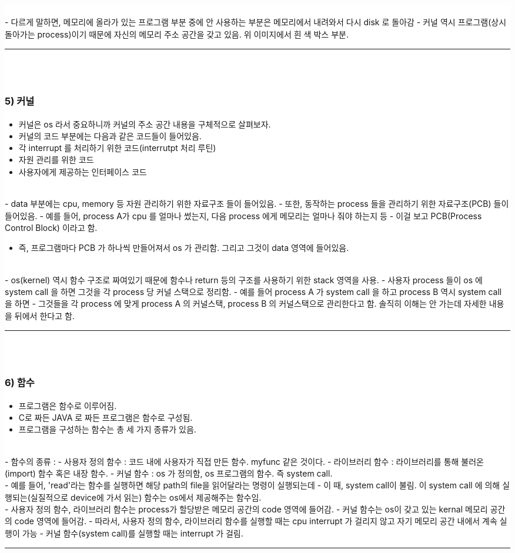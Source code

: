 <br>
- 다르게 말하면, 메모리에 올라가 있는 프로그램 부분 중에 안 사용하는 부분은 메모리에서 내려와서 다시 disk 로 돌아감
- 커널 역시 프로그램(상시 돌아가는 process)이기 때문에 자신의 메모리 주소 공간을 갖고 있음. 위 이미지에서 흰 색 박스 부분.



---

<br><br>
### 5) 커널  
- 커널은 os 라서 중요하니까 커널의 주소 공간 내용을 구체적으로 살펴보자.
- 커널의 코드 부분에는 다음과 같은 코드들이 들어있음.
- 각 interrupt 를 처리하기 위한 코드(interrutpt 처리 루틴) 
- 자원 관리를 위한 코드
- 사용자에게 제공하는 인터페이스 코드

 
<br>
- data 부분에는 cpu, memory 등 자원 관리하기 위한 자료구조 들이 들어있음.
- 또한, 동작하는 process 들을 관리하기 위한 자료구조(PCB) 들이 들어있음.
- 예를 들어, process A가 cpu 를 얼마나 썼는지, 다음 process 에게 메모리는 얼마나 줘야 하는지 등
- 이걸 보고 PCB(Process Control Block) 이라고 함.

- 즉, 프로그램마다 PCB 가 하나씩 만들어져서 os 가 관리함. 그리고 그것이 data 영역에 들어있음.


<br>
- os(kernel) 역시 함수 구조로 짜여있기 때문에 함수나 return 등의 구조를 사용하기 위한 stack 영역을 사용.
- 사용자 process 들이 os 에 system call 을 하면 그것을 각 process 당 커널 스택으로 정리함.
- 예를 들어 process A 가 system call 을 하고 process B 역시 system call 을 하면
- 그것들을 각 process 에 맞게 process A 의 커널스택, process B 의 커널스택으로 관리한다고 함. 솔직히 이해는 안 가는데 자세한 내용을 뒤에서 한다고 함.

 
---

<br><br>
### 6) 함수
- 프로그램은 함수로 이루어짐.
- C로 짜든 JAVA 로 짜든 프로그램은 함수로 구성됨.
- 프로그램을 구성하는 함수는 총 세 가지 종류가 있음.

 
<br>
- 함수의 종류 :
	- 사용자 정의 함수 : 코드 내에 사용자가 직접 만든 함수. myfunc 같은 것이다.
	- 라이브러리 함수 : 라이브러리를 통해 불러온(import) 함수 혹은 내장 함수.
	- 커널 함수 : os 가 정의함, os 프로그램의 함수. 즉 system call.

<br>
- 예를 들어, 'read'라는 함수를 실행하면 해당 path의 file을 읽어달라는 명령이 실행되는데
- 이 때, system call이 불림. 이 system call 에 의해 실행되는(실질적으로 device에 가서 읽는) 함수는 os에서 제공해주는 함수임.

<br>
- 사용자 정의 함수, 라이브러리 함수는 process가 할당받은 메모리 공간의 code 영역에 들어감.
- 커널 함수는 os이 갖고 있는 kernal 메모리 공간의 code 영역에 들어감.
- 따라서, 사용자 정의 함수, 라이브러리 함수를 실행할 때는 cpu interrupt 가 걸리지 않고 자기 메모리 공간 내에서 계속 실행이 가능
- 커널 함수(system call)를 실행할 때는 interrupt 가 걸림.

---